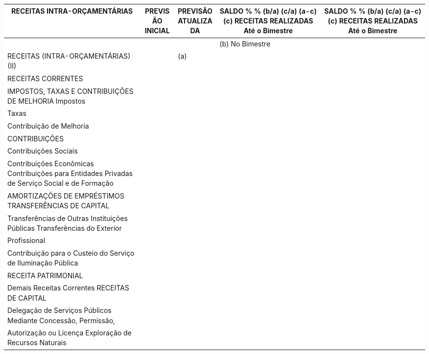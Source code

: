 | RECEITAS INTRA-ORÇAMENTÁRIAS                                                                                      | PREVISÃO INICIAL   | PREVISÃO ATUALIZADA   | SALDO % % (b/a) (c/a) (a-c) (c) RECEITAS REALIZADAS Até o Bimestre   | SALDO % % (b/a) (c/a) (a-c) (c) RECEITAS REALIZADAS Até o Bimestre   |
|-------------------------------------------------------------------------------------------------------------------|--------------------|-----------------------|----------------------------------------------------------------------|----------------------------------------------------------------------|
|                                                                                                                   |                    |                       | (b) No Bimestre                                                      |                                                                      |
| RECEITAS (INTRA-ORÇAMENTÁRIAS) (II)                                                                               |                    | (a)                   |                                                                      |                                                                      |
| RECEITAS CORRENTES                                                                                                |                    |                       |                                                                      |                                                                      |
| IMPOSTOS, TAXAS E CONTRIBUIÇÕES DE MELHORIA             Impostos                                                  |                    |                       |                                                                      |                                                                      |
| Taxas                                                                                                             |                    |                       |                                                                      |                                                                      |
| Contribuição de Melhoria                                                                                          |                    |                       |                                                                      |                                                                      |
| CONTRIBUIÇÕES                                                                                                     |                    |                       |                                                                      |                                                                      |
| Contribuições Sociais                                                                                             |                    |                       |                                                                      |                                                                      |
| Contribuições Econômicas             Contribuições para Entidades Privadas de Serviço Social e de Formação        |                    |                       |                                                                      |                                                                      |
| AMORTIZAÇÕES DE EMPRÉSTIMOS         TRANSFERÊNCIAS DE CAPITAL                                                     |                    |                       |                                                                      |                                                                      |
| Transferências de Outras Instituições Públicas             Transferências do Exterior                             |                    |                       |                                                                      |                                                                      |
| Profissional                                                                                                      |                    |                       |                                                                      |                                                                      |
| Contribuição para o Custeio do Serviço de Iluminação Pública                                                      |                    |                       |                                                                      |                                                                      |
| RECEITA PATRIMONIAL                                                                                               |                    |                       |                                                                      |                                                                      |
| Demais Receitas Correntes     RECEITAS DE CAPITAL                                                                 |                    |                       |                                                                      |                                                                      |
| Delegação de Serviços Públicos Mediante Concessão, Permissão,                                                     |                    |                       |                                                                      |                                                                      |
| Autorização ou Licença             Exploração de Recursos Naturais                                                |                    |                       |                                                                      |                                                                      |